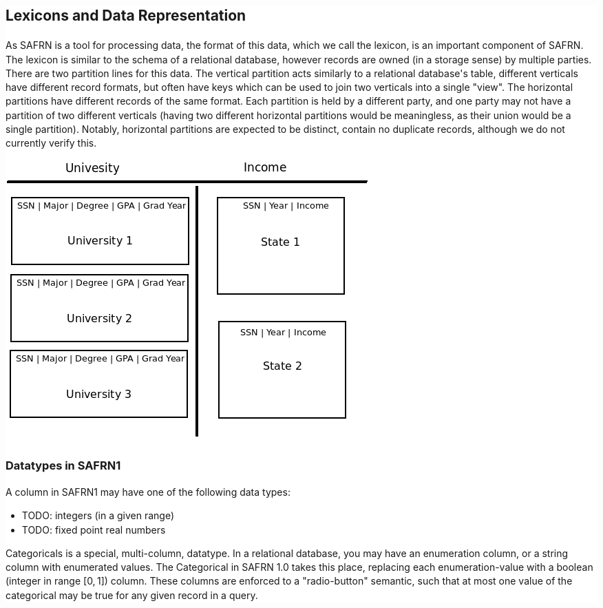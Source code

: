 ## Lexicons and Data Representation
As SAFRN is a tool for processing data, the format of this data, which we call the lexicon, is an important component of SAFRN.
The lexicon is similar to the schema of a relational database, however records are owned (in a storage sense) by multiple parties.
There are two partition lines for this data.
The vertical partition acts similarly to a relational database's table, different verticals have different record formats, but often have keys which can be used to join two verticals into a single "view".
The horizontal partitions have different records of the same format.
Each partition is held by a different party, and one party may not have a partition of two different verticals (having two different horizontal partitions would be meaningless, as their union would be a single partition).
Notably, horizontal partitions are expected to be distinct, contain no duplicate records, although we do not currently verify this.

![visual of partitioning scheme, for the "Right To Know Before You Go" example](partition_example.png "Visual representation of partition scheme, using the Right to Know Before You Go example")

### Datatypes in SAFRN1
A column in SAFRN1 may have one of the following data types:

 - TODO: integers (in a given range)
 - TODO: fixed point real numbers

Categoricals is a special, multi-column, datatype.
In a relational database, you may have an enumeration column, or a string column with enumerated values.
The Categorical in SAFRN 1.0 takes this place, replacing each enumeration-value with a boolean (integer in range $`[0, 1]`$) column.
These columns are enforced to a "radio-button" semantic, such that at most one value of the categorical may be true for any given record in a query.
